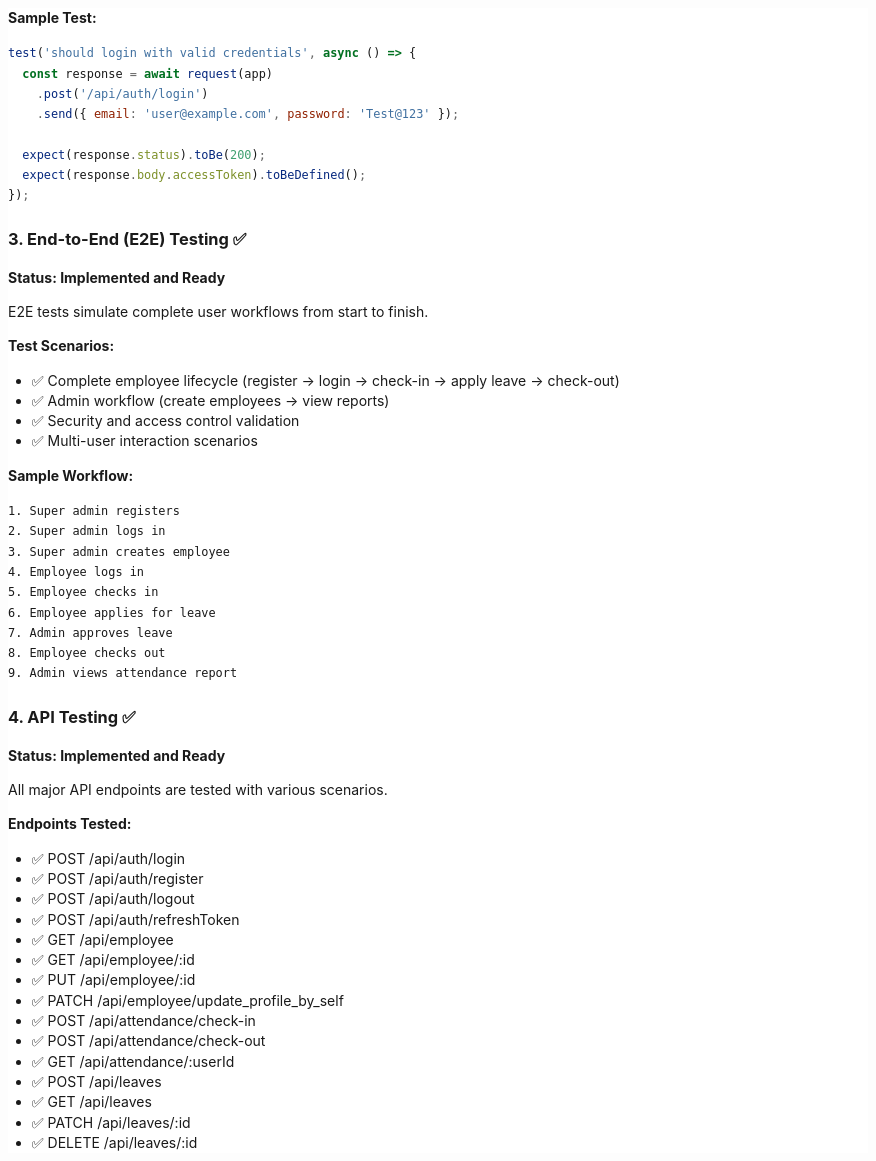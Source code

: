 **Sample Test:**
```javascript
test('should login with valid credentials', async () => {
  const response = await request(app)
    .post('/api/auth/login')
    .send({ email: 'user@example.com', password: 'Test@123' });
  
  expect(response.status).toBe(200);
  expect(response.body.accessToken).toBeDefined();
});
```

### 3. End-to-End (E2E) Testing ✅
**Status: Implemented and Ready**

E2E tests simulate complete user workflows from start to finish.

**Test Scenarios:**
- ✅ Complete employee lifecycle (register → login → check-in → apply leave → check-out)
- ✅ Admin workflow (create employees → view reports)
- ✅ Security and access control validation
- ✅ Multi-user interaction scenarios

**Sample Workflow:**
```
1. Super admin registers
2. Super admin logs in
3. Super admin creates employee
4. Employee logs in
5. Employee checks in
6. Employee applies for leave
7. Admin approves leave
8. Employee checks out
9. Admin views attendance report
```

### 4. API Testing ✅
**Status: Implemented and Ready**

All major API endpoints are tested with various scenarios.

**Endpoints Tested:**
- ✅ POST /api/auth/login
- ✅ POST /api/auth/register
- ✅ POST /api/auth/logout
- ✅ POST /api/auth/refreshToken
- ✅ GET /api/employee
- ✅ GET /api/employee/:id
- ✅ PUT /api/employee/:id
- ✅ PATCH /api/employee/update_profile_by_self
- ✅ POST /api/attendance/check-in
- ✅ POST /api/attendance/check-out
- ✅ GET /api/attendance/:userId
- ✅ POST /api/leaves
- ✅ GET /api/leaves
- ✅ PATCH /api/leaves/:id
- ✅ DELETE /api/leaves/:id
